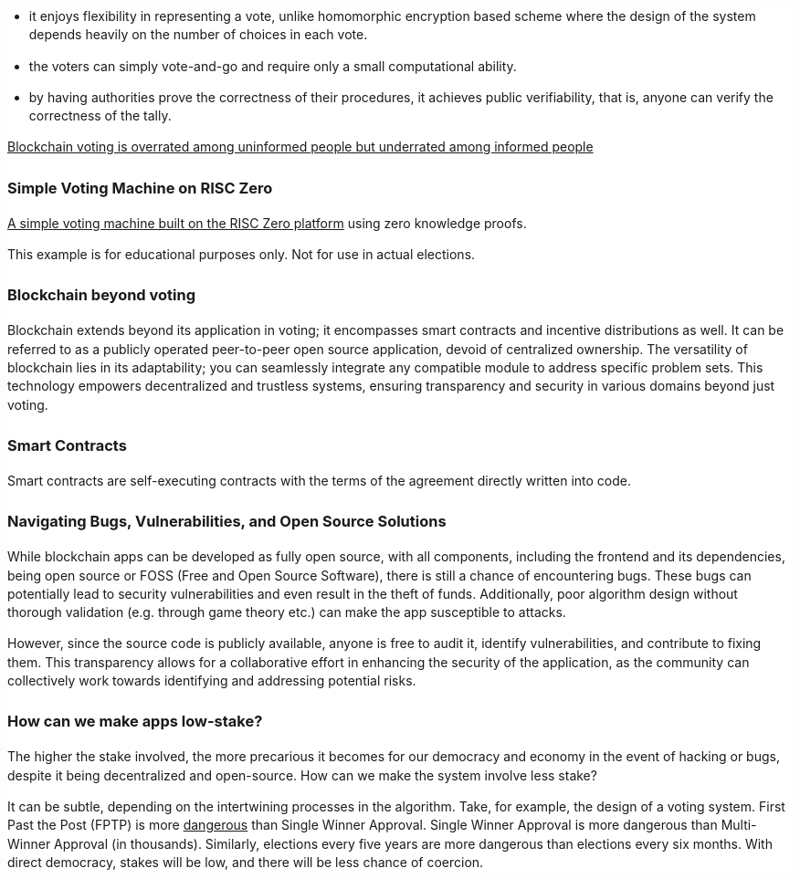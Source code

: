 - it enjoys flexibility in representing a vote, unlike homomorphic encryption based scheme where the design of the system depends heavily on the number of choices in each vote.

- the voters can simply vote-and-go and require only a small computational ability.

- by having authorities prove the correctness of their procedures, it achieves public verifiability, that is, anyone can verify the correctness of the tally.


[Blockchain voting is overrated among uninformed people but underrated among informed people](https://vitalik.eth.limo/general/2021/05/25/voting2.html)

### Simple Voting Machine on RISC Zero

[A simple voting machine built on the RISC Zero platform](https://github.com/risc0/risc0/tree/main/examples/voting-machine) using zero knowledge proofs.

This example is for educational purposes only. Not for use in actual elections.


### Blockchain beyond voting

Blockchain extends beyond its application in voting; it encompasses smart contracts and incentive distributions as well. It can be referred to as a publicly operated peer-to-peer open source application, devoid of centralized ownership. The versatility of blockchain lies in its adaptability; you can seamlessly integrate any compatible module to address specific problem sets. This technology empowers decentralized and trustless systems, ensuring transparency and security in various domains beyond just voting.

### Smart Contracts

Smart contracts are self-executing contracts with the terms of the agreement directly written into code.


### Navigating Bugs, Vulnerabilities, and Open Source Solutions

While blockchain apps can be developed as fully open source, with all components, including the frontend and its dependencies, being open source or FOSS (Free and Open Source Software), there is still a chance of encountering bugs. These bugs can potentially lead to security vulnerabilities and even result in the theft of funds.  Additionally, poor algorithm design without thorough validation (e.g. through game theory etc.) can make the app susceptible to attacks.

However, since the source code is publicly available, anyone is free to audit it, identify vulnerabilities, and contribute to fixing them. This transparency allows for a collaborative effort in enhancing the security of the application, as the community can collectively work towards identifying and addressing potential risks.

### How can we make apps low-stake?

The higher the stake involved, the more precarious it becomes for our democracy and economy in the event of hacking or bugs, despite it being decentralized and open-source. How can we make the system involve less stake?

It can be subtle, depending on the intertwining processes in the algorithm. Take, for example, the design of a voting system. First Past the Post (FPTP) is more [dangerous](../the-lok-sabha-election-is-about-regional-parties-vs-one-party-dictatorship.md#votes-by-party-in-2023-legislative-assembly-election) than Single Winner Approval. Single Winner Approval is more dangerous than Multi-Winner Approval (in thousands). Similarly, elections every five years are more dangerous than elections every six months. With direct democracy, stakes will be low, and there will be less chance of coercion.
